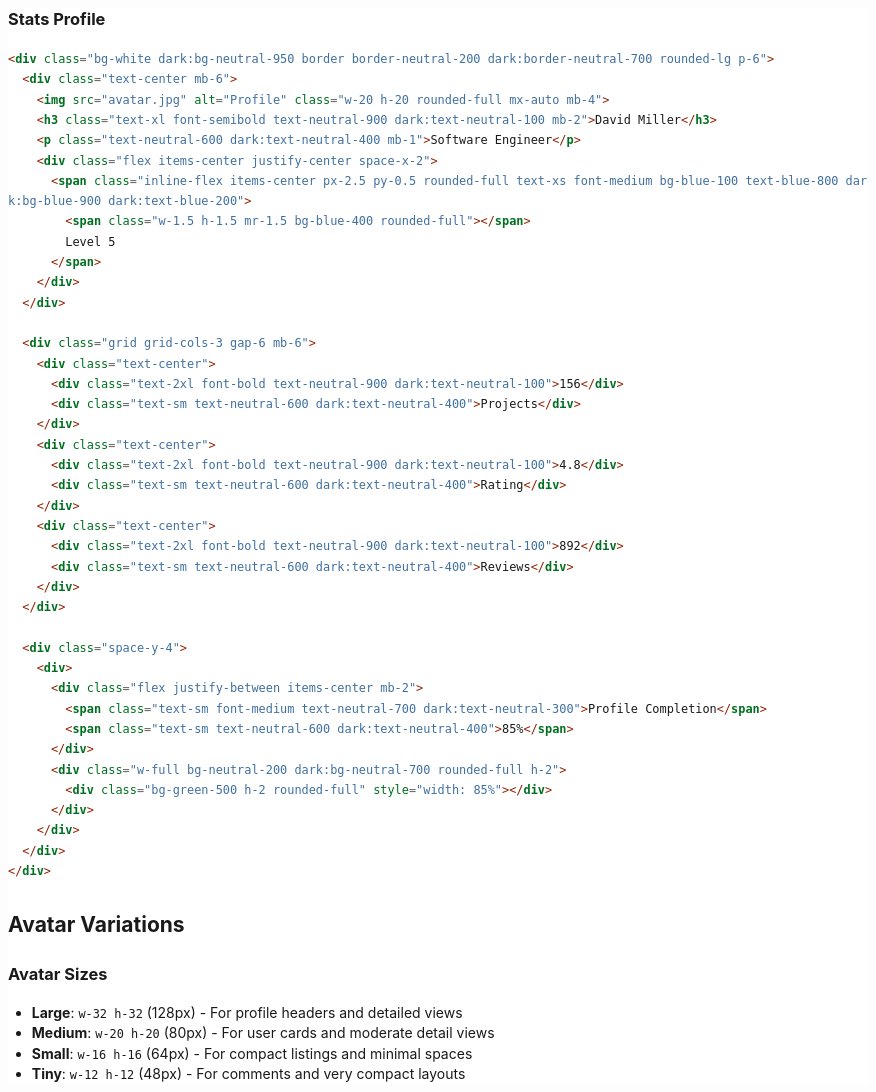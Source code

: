 ### Stats Profile

```html
<div class="bg-white dark:bg-neutral-950 border border-neutral-200 dark:border-neutral-700 rounded-lg p-6">
  <div class="text-center mb-6">
    <img src="avatar.jpg" alt="Profile" class="w-20 h-20 rounded-full mx-auto mb-4">
    <h3 class="text-xl font-semibold text-neutral-900 dark:text-neutral-100 mb-2">David Miller</h3>
    <p class="text-neutral-600 dark:text-neutral-400 mb-1">Software Engineer</p>
    <div class="flex items-center justify-center space-x-2">
      <span class="inline-flex items-center px-2.5 py-0.5 rounded-full text-xs font-medium bg-blue-100 text-blue-800 dark:bg-blue-900 dark:text-blue-200">
        <span class="w-1.5 h-1.5 mr-1.5 bg-blue-400 rounded-full"></span>
        Level 5
      </span>
    </div>
  </div>

  <div class="grid grid-cols-3 gap-6 mb-6">
    <div class="text-center">
      <div class="text-2xl font-bold text-neutral-900 dark:text-neutral-100">156</div>
      <div class="text-sm text-neutral-600 dark:text-neutral-400">Projects</div>
    </div>
    <div class="text-center">
      <div class="text-2xl font-bold text-neutral-900 dark:text-neutral-100">4.8</div>
      <div class="text-sm text-neutral-600 dark:text-neutral-400">Rating</div>
    </div>
    <div class="text-center">
      <div class="text-2xl font-bold text-neutral-900 dark:text-neutral-100">892</div>
      <div class="text-sm text-neutral-600 dark:text-neutral-400">Reviews</div>
    </div>
  </div>

  <div class="space-y-4">
    <div>
      <div class="flex justify-between items-center mb-2">
        <span class="text-sm font-medium text-neutral-700 dark:text-neutral-300">Profile Completion</span>
        <span class="text-sm text-neutral-600 dark:text-neutral-400">85%</span>
      </div>
      <div class="w-full bg-neutral-200 dark:bg-neutral-700 rounded-full h-2">
        <div class="bg-green-500 h-2 rounded-full" style="width: 85%"></div>
      </div>
    </div>
  </div>
</div>
```

## Avatar Variations

### Avatar Sizes
- **Large**: `w-32 h-32` (128px) - For profile headers and detailed views
- **Medium**: `w-20 h-20` (80px) - For user cards and moderate detail views
- **Small**: `w-16 h-16` (64px) - For compact listings and minimal spaces
- **Tiny**: `w-12 h-12` (48px) - For comments and very compact layouts
